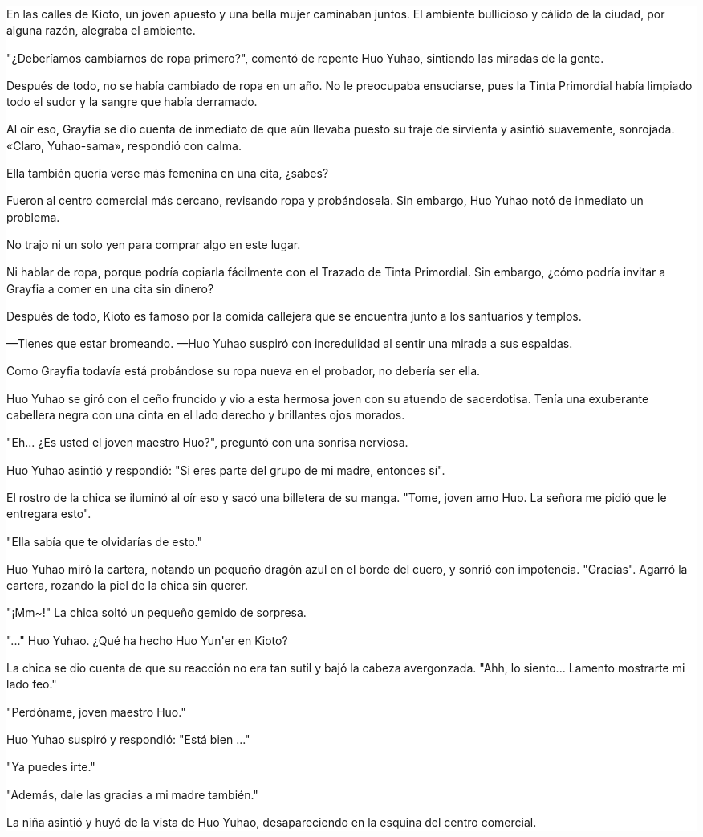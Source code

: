 
En las calles de Kioto, un joven apuesto y una bella mujer caminaban juntos. El ambiente bullicioso y cálido de la ciudad, por alguna razón, alegraba el ambiente.

"¿Deberíamos cambiarnos de ropa primero?", comentó de repente Huo Yuhao, sintiendo las miradas de la gente.

Después de todo, no se había cambiado de ropa en un año. No le preocupaba ensuciarse, pues la Tinta Primordial había limpiado todo el sudor y la sangre que había derramado.

Al oír eso, Grayfia se dio cuenta de inmediato de que aún llevaba puesto su traje de sirvienta y asintió suavemente, sonrojada. «Claro, Yuhao-sama», respondió con calma.

Ella también quería verse más femenina en una cita, ¿sabes?

Fueron al centro comercial más cercano, revisando ropa y probándosela. Sin embargo, Huo Yuhao notó de inmediato un problema.

No trajo ni un solo yen para comprar algo en este lugar.

Ni hablar de ropa, porque podría copiarla fácilmente con el Trazado de Tinta Primordial. Sin embargo, ¿cómo podría invitar a Grayfia a comer en una cita sin dinero?

Después de todo, Kioto es famoso por la comida callejera que se encuentra junto a los santuarios y templos.

—Tienes que estar bromeando. —Huo Yuhao suspiró con incredulidad al sentir una mirada a sus espaldas.

Como Grayfia todavía está probándose su ropa nueva en el probador, no debería ser ella.

Huo Yuhao se giró con el ceño fruncido y vio a esta hermosa joven con su atuendo de sacerdotisa. Tenía una exuberante cabellera negra con una cinta en el lado derecho y brillantes ojos morados.

"Eh... ¿Es usted el joven maestro Huo?", preguntó con una sonrisa nerviosa.

Huo Yuhao asintió y respondió: "Si eres parte del grupo de mi madre, entonces sí".

El rostro de la chica se iluminó al oír eso y sacó una billetera de su manga. "Tome, joven amo Huo. La señora me pidió que le entregara esto".

"Ella sabía que te olvidarías de esto."

Huo Yuhao miró la cartera, notando un pequeño dragón azul en el borde del cuero, y sonrió con impotencia. "Gracias". Agarró la cartera, rozando la piel de la chica sin querer.

"¡Mm~!" La chica soltó un pequeño gemido de sorpresa.

"..." Huo Yuhao. ¿Qué ha hecho Huo Yun'er en Kioto?

La chica se dio cuenta de que su reacción no era tan sutil y bajó la cabeza avergonzada. "Ahh, lo siento... Lamento mostrarte mi lado feo."

"Perdóname, joven maestro Huo."

Huo Yuhao suspiró y respondió: "Está bien ..."

"Ya puedes irte."

"Además, dale las gracias a mi madre también."

La niña asintió y huyó de la vista de Huo Yuhao, desapareciendo en la esquina del centro comercial.
